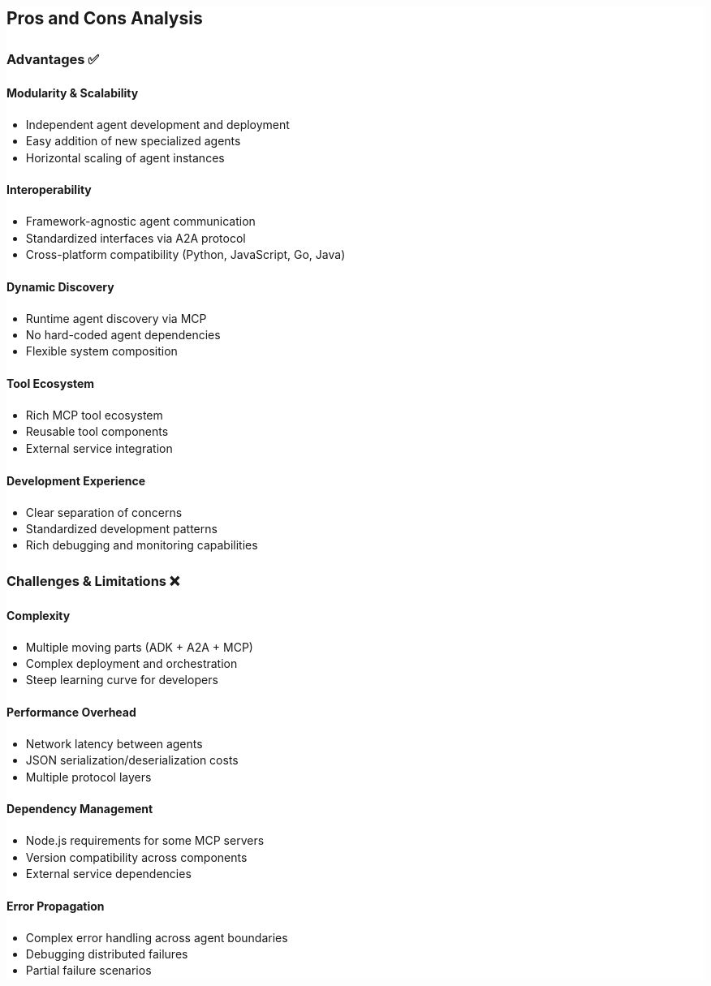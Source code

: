 ## Pros and Cons Analysis 

### Advantages ✅

#### **Modularity & Scalability**
- Independent agent development and deployment
- Easy addition of new specialized agents
- Horizontal scaling of agent instances

#### **Interoperability**
- Framework-agnostic agent communication
- Standardized interfaces via A2A protocol
- Cross-platform compatibility (Python, JavaScript, Go, Java)

#### **Dynamic Discovery**
- Runtime agent discovery via MCP
- No hard-coded agent dependencies
- Flexible system composition

#### **Tool Ecosystem**
- Rich MCP tool ecosystem
- Reusable tool components
- External service integration

#### **Development Experience**
- Clear separation of concerns
- Standardized development patterns
- Rich debugging and monitoring capabilities

### Challenges & Limitations ❌

#### **Complexity**
- Multiple moving parts (ADK + A2A + MCP)
- Complex deployment and orchestration
- Steep learning curve for developers

#### **Performance Overhead**
- Network latency between agents
- JSON serialization/deserialization costs
- Multiple protocol layers

#### **Dependency Management**
- Node.js requirements for some MCP servers
- Version compatibility across components
- External service dependencies

#### **Error Propagation**
- Complex error handling across agent boundaries
- Debugging distributed failures
- Partial failure scenarios
